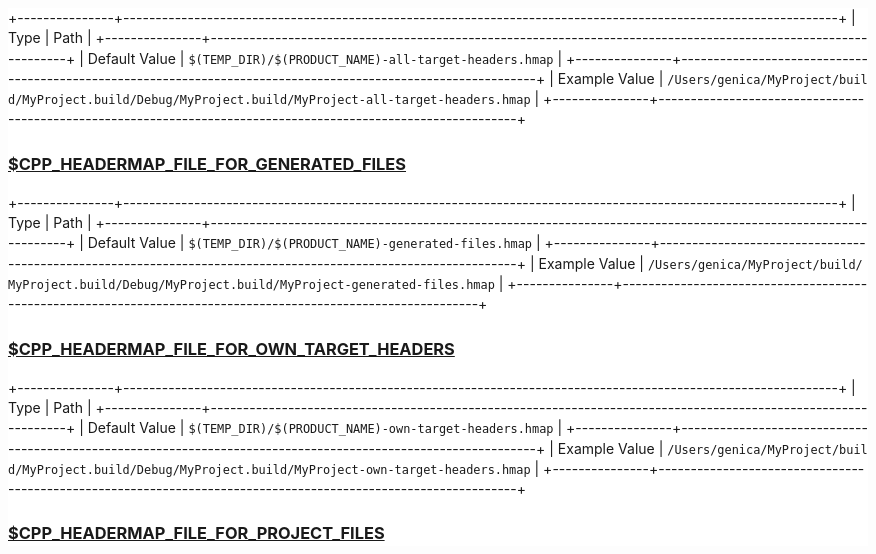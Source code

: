 +---------------+---------------------------------------------------------------------------------------------------------------+
| Type          | Path |
+---------------+---------------------------------------------------------------------------------------------------------------+
| Default Value | `$(TEMP_DIR)/$(PRODUCT_NAME)-all-target-headers.hmap` |
+---------------+---------------------------------------------------------------------------------------------------------------+
| Example Value | `/Users/genica/MyProject/build/MyProject.build/Debug/MyProject.build/MyProject-all-target-headers.hmap` |
+---------------+---------------------------------------------------------------------------------------------------------------+

### [$CPP_HEADERMAP_FILE_FOR_GENERATED_FILES](#cpp_headermap_file_for_generated_files)

+---------------+---------------------------------------------------------------------------------------------------------------+
| Type          | Path |
+---------------+---------------------------------------------------------------------------------------------------------------+
| Default Value | `$(TEMP_DIR)/$(PRODUCT_NAME)-generated-files.hmap` |
+---------------+---------------------------------------------------------------------------------------------------------------+
| Example Value | `/Users/genica/MyProject/build/MyProject.build/Debug/MyProject.build/MyProject-generated-files.hmap` |
+---------------+---------------------------------------------------------------------------------------------------------------+

### [$CPP_HEADERMAP_FILE_FOR_OWN_TARGET_HEADERS](#cpp_headermap_file_for_own_target_headers)

+---------------+---------------------------------------------------------------------------------------------------------------+
| Type          | Path |
+---------------+---------------------------------------------------------------------------------------------------------------+
| Default Value | `$(TEMP_DIR)/$(PRODUCT_NAME)-own-target-headers.hmap` |
+---------------+---------------------------------------------------------------------------------------------------------------+
| Example Value | `/Users/genica/MyProject/build/MyProject.build/Debug/MyProject.build/MyProject-own-target-headers.hmap` |
+---------------+---------------------------------------------------------------------------------------------------------------+

### [$CPP_HEADERMAP_FILE_FOR_PROJECT_FILES](#cpp_headermap_file_for_project_files)

